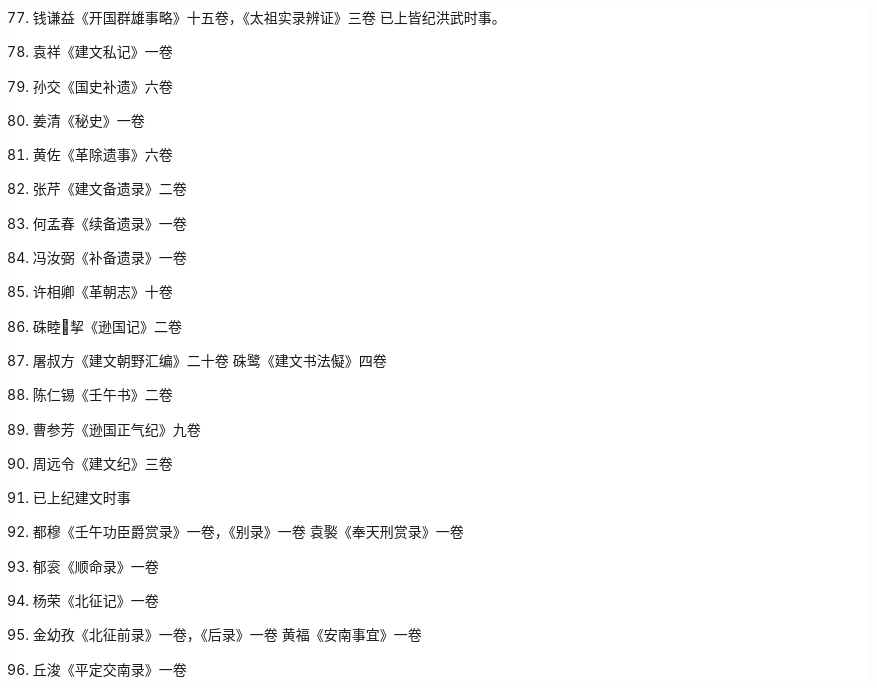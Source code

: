77. <span id="志第七十三_艺文二-77"></span>
钱谦益《开国群雄事略》十五卷，《太祖实录辨证》三卷 已上皆纪洪武时事。

78. <span id="志第七十三_艺文二-78"></span>
袁祥《建文私记》一卷

79. <span id="志第七十三_艺文二-79"></span>
孙交《国史补遗》六卷

80. <span id="志第七十三_艺文二-80"></span>
姜清《秘史》一卷

81. <span id="志第七十三_艺文二-81"></span>
黄佐《革除遗事》六卷

82. <span id="志第七十三_艺文二-82"></span>
张芹《建文备遗录》二卷

83. <span id="志第七十三_艺文二-83"></span>
何孟春《续备遗录》一卷

84. <span id="志第七十三_艺文二-84"></span>
冯汝弼《补备遗录》一卷

85. <span id="志第七十三_艺文二-85"></span>
许相卿《革朝志》十卷

86. <span id="志第七十三_艺文二-86"></span>
硃睦挈《逊国记》二卷

87. <span id="志第七十三_艺文二-87"></span>
屠叔方《建文朝野汇编》二十卷 硃鹭《建文书法儗》四卷

88. <span id="志第七十三_艺文二-88"></span>
陈仁锡《壬午书》二卷

89. <span id="志第七十三_艺文二-89"></span>
曹参芳《逊国正气纪》九卷

90. <span id="志第七十三_艺文二-90"></span>
周远令《建文纪》三卷

91. <span id="志第七十三_艺文二-91"></span>
已上纪建文时事

92. <span id="志第七十三_艺文二-92"></span>
都穆《壬午功臣爵赏录》一卷，《别录》一卷 袁褧《奉天刑赏录》一卷

93. <span id="志第七十三_艺文二-93"></span>
郁衮《顺命录》一卷

94. <span id="志第七十三_艺文二-94"></span>
杨荣《北征记》一卷

95. <span id="志第七十三_艺文二-95"></span>
金幼孜《北征前录》一卷，《后录》一卷 黄福《安南事宜》一卷

96. <span id="志第七十三_艺文二-96"></span>
丘浚《平定交南录》一卷
